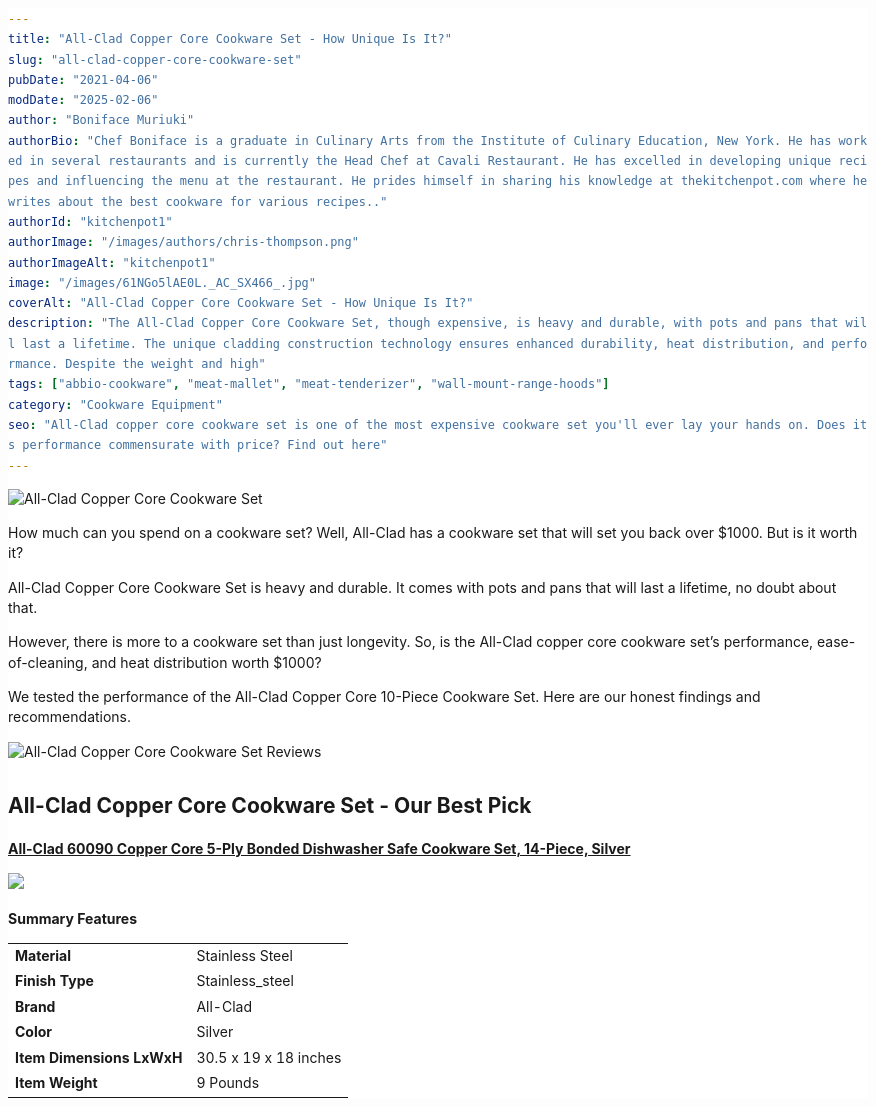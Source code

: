 ```yaml
---
title: "All-Clad Copper Core Cookware Set - How Unique Is It?"
slug: "all-clad-copper-core-cookware-set"
pubDate: "2021-04-06"
modDate: "2025-02-06"
author: "Boniface Muriuki"
authorBio: "Chef Boniface is a graduate in Culinary Arts from the Institute of Culinary Education, New York. He has worked in several restaurants and is currently the Head Chef at Cavali Restaurant. He has excelled in developing unique recipes and influencing the menu at the restaurant. He prides himself in sharing his knowledge at thekitchenpot.com where he writes about the best cookware for various recipes.."
authorId: "kitchenpot1"
authorImage: "/images/authors/chris-thompson.png"
authorImageAlt: "kitchenpot1"
image: "/images/61NGo5lAE0L._AC_SX466_.jpg"
coverAlt: "All-Clad Copper Core Cookware Set - How Unique Is It?"
description: "The All-Clad Copper Core Cookware Set, though expensive, is heavy and durable, with pots and pans that will last a lifetime. The unique cladding construction technology ensures enhanced durability, heat distribution, and performance. Despite the weight and high"
tags: ["abbio-cookware", "meat-mallet", "meat-tenderizer", "wall-mount-range-hoods"]
category: "Cookware Equipment"
seo: "All-Clad copper core cookware set is one of the most expensive cookware set you'll ever lay your hands on. Does its performance commensurate with price? Find out here"
---
```


![All-Clad Copper Core Cookware Set ](https://no-waste.org/wp-content/uploads/2020/01/portablegasgrill.jpg)

How much can you spend on a cookware set? Well, All-Clad has a cookware set that will set you back over $1000. But is it worth it?

All-Clad Copper Core Cookware Set is heavy and durable. It comes with pots and pans that will last a lifetime, no doubt about that. 

However, there is more to a cookware set than just longevity. So, is the All-Clad copper core cookware set’s performance, ease-of-cleaning, and heat distribution worth $1000? 

We tested the performance of the All-Clad Copper Core 10-Piece Cookware Set. Here are our honest findings and recommendations. 

![All-Clad Copper Core Cookware Set Reviews](https://no-waste.org/wp-content/uploads/2020/01/portablegasgrill.jpg)

## All-Clad Copper Core Cookware Set - Our Best Pick 

**[All-Clad 60090 Copper Core 5-Ply Bonded Dishwasher Safe Cookware Set, 14-Piece, Silver](https://www.amazon.com/All-Clad-Copper-Dishwasher-Cookware-14-Piece/dp/B000MWC02C?tag=kitchenpot-20)**

![](https://no-waste.org/wp-content/uploads/2020/01/portablegasgrill.jpg)

**Summary Features**

<table><tbody><tr><td><strong>Material</strong></td><td>Stainless Steel</td></tr><tr><td><strong>Finish Type</strong></td><td>Stainless_steel</td></tr><tr><td><strong>Brand</strong></td><td>All-Clad</td></tr><tr><td><strong>Color</strong></td><td>Silver</td></tr><tr><td><strong>Item Dimensions LxWxH</strong></td><td>30.5 x 19 x 18 inches</td></tr><tr><td><strong>Item Weight</strong></td><td>9 Pounds</td></tr></tbody></table>
